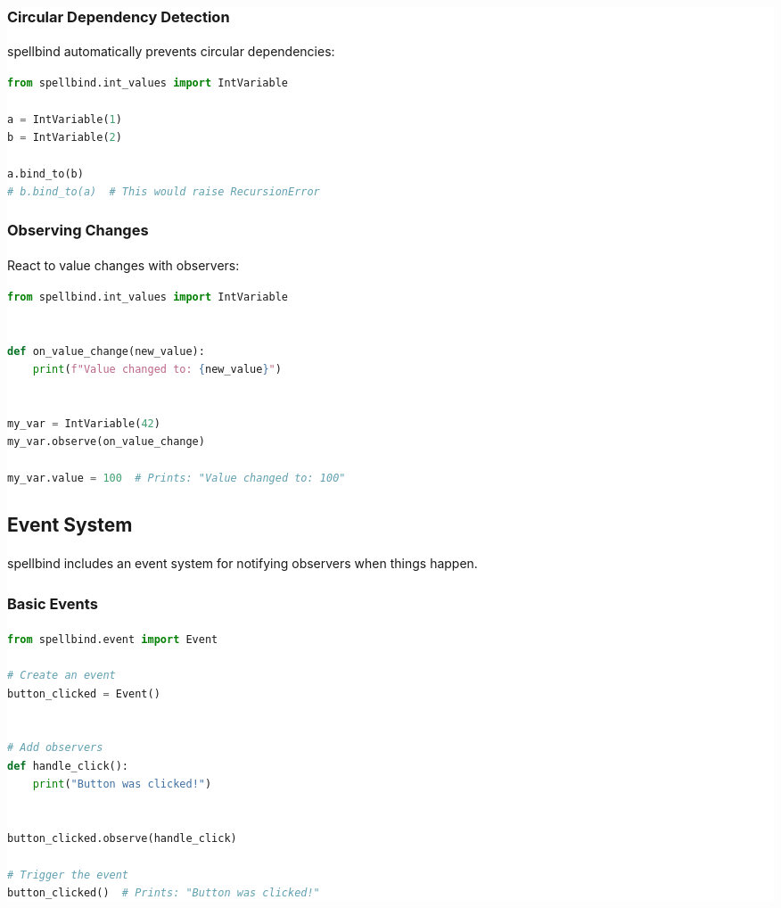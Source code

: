 ### Circular Dependency Detection

spellbind automatically prevents circular dependencies:

```python
from spellbind.int_values import IntVariable

a = IntVariable(1)
b = IntVariable(2)

a.bind_to(b)
# b.bind_to(a)  # This would raise RecursionError
```

### Observing Changes

React to value changes with observers:

```python
from spellbind.int_values import IntVariable


def on_value_change(new_value):
    print(f"Value changed to: {new_value}")


my_var = IntVariable(42)
my_var.observe(on_value_change)

my_var.value = 100  # Prints: "Value changed to: 100"
```

## Event System

spellbind includes an event system for notifying observers when things happen.

### Basic Events

```python
from spellbind.event import Event

# Create an event
button_clicked = Event()


# Add observers
def handle_click():
    print("Button was clicked!")


button_clicked.observe(handle_click)

# Trigger the event
button_clicked()  # Prints: "Button was clicked!"
```
